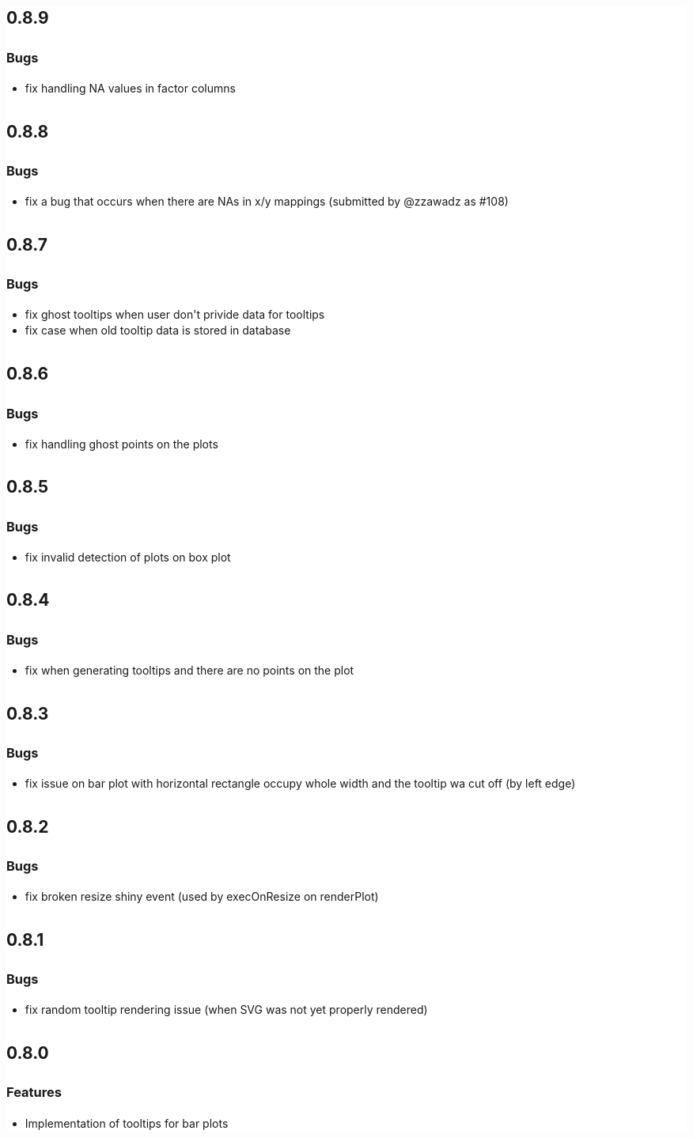 ## 0.8.9
### Bugs
* fix handling NA values in factor columns

## 0.8.8
### Bugs
* fix a bug that occurs when there are NAs in x/y mappings (submitted by @zzawadz as #108)

## 0.8.7
### Bugs
* fix ghost tooltips when user don't privide data for tooltips
* fix case when old tooltip data is stored in database

## 0.8.6
### Bugs
* fix handling ghost points on the plots

## 0.8.5
### Bugs
* fix invalid detection of plots on box plot

## 0.8.4
### Bugs
* fix when generating tooltips and there are no points on the plot

## 0.8.3
### Bugs
* fix issue on bar plot with horizontal rectangle occupy whole width and the tooltip wa cut off (by left edge)

## 0.8.2
### Bugs
* fix broken resize shiny event (used by execOnResize on renderPlot)

## 0.8.1
### Bugs
* fix random tooltip rendering issue (when SVG was not yet properly rendered)

## 0.8.0
### Features
* Implementation of tooltips for bar plots
